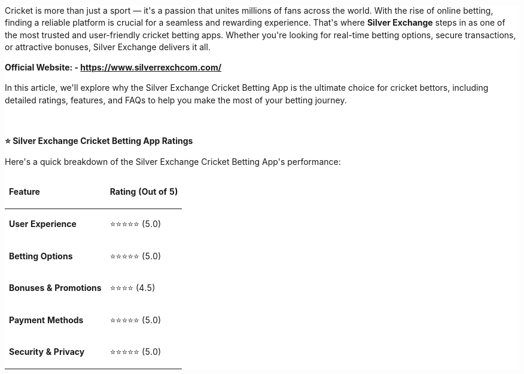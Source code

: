 <p>Cricket is more than just a sport &mdash; it's a passion that unites millions of fans across the world. With the rise of online betting, finding a reliable platform is crucial for a seamless and rewarding experience. That's where <strong>Silver Exchange</strong> steps in as one of the most trusted and user-friendly cricket betting apps. Whether you're looking for real-time betting options, secure transactions, or attractive bonuses, Silver Exchange delivers it all.</p>
<p><strong>Official Website: - <a href="https://www.silverrexchcom.com/">https://www.silverrexchcom.com/</a></strong></p>
<p>In this article, we'll explore why the Silver Exchange Cricket Betting App is the ultimate choice for cricket bettors, including detailed ratings, features, and FAQs to help you make the most of your betting journey.</p>
<p>&nbsp;</p>
<p><strong>⭐ Silver Exchange Cricket Betting App Ratings</strong></p>
<p>Here's a quick breakdown of the Silver Exchange Cricket Betting App's performance:</p>
<table>
<thead>
<tr>
<td>
<p><strong>Feature</strong></p>
</td>
<td>
<p><strong>Rating (Out of 5)</strong></p>
</td>
</tr>
</thead>
<tbody>
<tr>
<td>
<p><strong>User Experience</strong></p>
</td>
<td>
<p>⭐⭐⭐⭐⭐ (5.0)</p>
</td>
</tr>
<tr>
<td>
<p><strong>Betting Options</strong></p>
</td>
<td>
<p>⭐⭐⭐⭐⭐ (5.0)</p>
</td>
</tr>
<tr>
<td>
<p><strong>Bonuses &amp; Promotions</strong></p>
</td>
<td>
<p>⭐⭐⭐⭐ (4.5)</p>
</td>
</tr>
<tr>
<td>
<p><strong>Payment Methods</strong></p>
</td>
<td>
<p>⭐⭐⭐⭐⭐ (5.0)</p>
</td>
</tr>
<tr>
<td>
<p><strong>Security &amp; Privacy</strong></p>
</td>
<td>
<p>⭐⭐⭐⭐⭐ (5.0)</p>
</td>